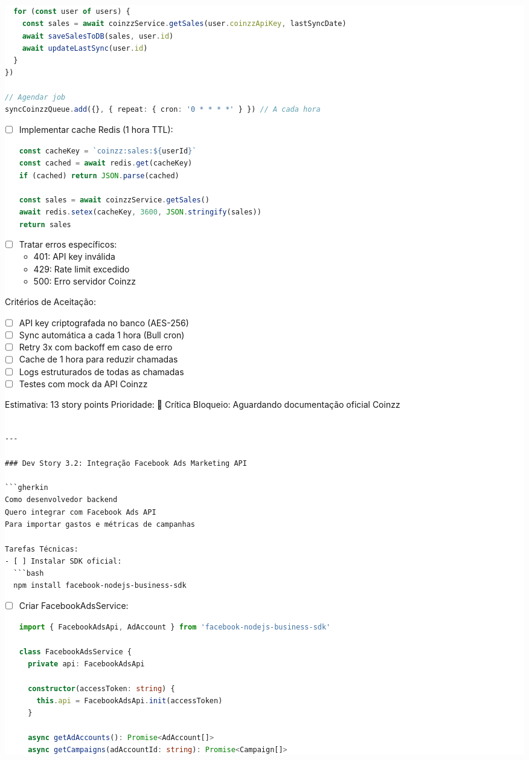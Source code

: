   ```typescript
    for (const user of users) {
      const sales = await coinzzService.getSales(user.coinzzApiKey, lastSyncDate)
      await saveSalesToDB(sales, user.id)
      await updateLastSync(user.id)
    }
  })
  
  // Agendar job
  syncCoinzzQueue.add({}, { repeat: { cron: '0 * * * *' } }) // A cada hora
  ```
- [ ] Implementar cache Redis (1 hora TTL):
  ```typescript
  const cacheKey = `coinzz:sales:${userId}`
  const cached = await redis.get(cacheKey)
  if (cached) return JSON.parse(cached)
  
  const sales = await coinzzService.getSales()
  await redis.setex(cacheKey, 3600, JSON.stringify(sales))
  return sales
  ```
- [ ] Tratar erros específicos:
  - 401: API key inválida
  - 429: Rate limit excedido
  - 500: Erro servidor Coinzz

Critérios de Aceitação:
- [ ] API key criptografada no banco (AES-256)
- [ ] Sync automática a cada 1 hora (Bull cron)
- [ ] Retry 3x com backoff em caso de erro
- [ ] Cache de 1 hora para reduzir chamadas
- [ ] Logs estruturados de todas as chamadas
- [ ] Testes com mock da API Coinzz

Estimativa: 13 story points
Prioridade: 🔴 Crítica
Bloqueio: Aguardando documentação oficial Coinzz
```

---

### Dev Story 3.2: Integração Facebook Ads Marketing API

```gherkin
Como desenvolvedor backend
Quero integrar com Facebook Ads API
Para importar gastos e métricas de campanhas

Tarefas Técnicas:
- [ ] Instalar SDK oficial:
  ```bash
  npm install facebook-nodejs-business-sdk
  ```
- [ ] Criar FacebookAdsService:
  ```typescript
  import { FacebookAdsApi, AdAccount } from 'facebook-nodejs-business-sdk'
  
  class FacebookAdsService {
    private api: FacebookAdsApi
    
    constructor(accessToken: string) {
      this.api = FacebookAdsApi.init(accessToken)
    }
    
    async getAdAccounts(): Promise<AdAccount[]>
    async getCampaigns(adAccountId: string): Promise<Campaign[]>
  ```